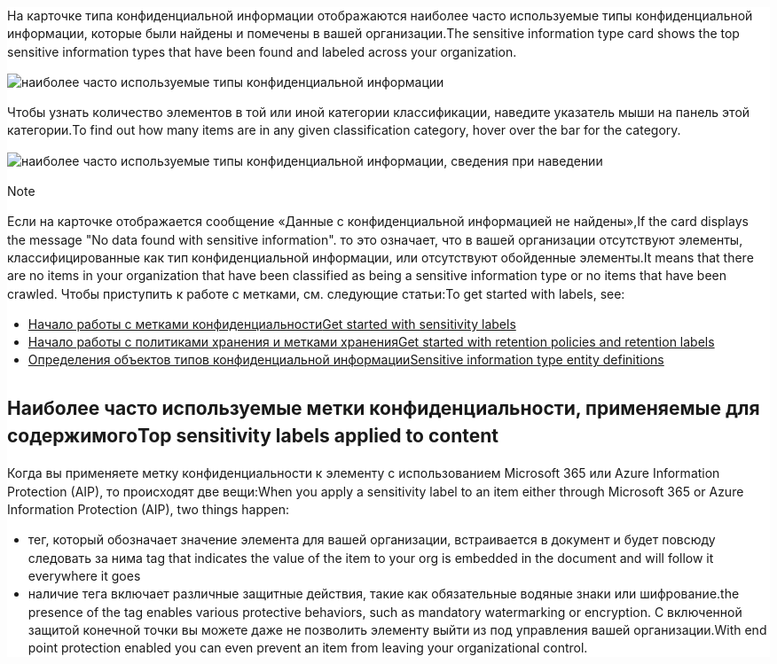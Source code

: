 <span data-ttu-id="72e31-139">На карточке типа конфиденциальной информации отображаются наиболее часто используемые типы конфиденциальной информации, которые были найдены и помечены в вашей организации.</span><span class="sxs-lookup"><span data-stu-id="72e31-139">The sensitive information type card shows the top sensitive information types that have been found and labeled across your organization.</span></span>

![наиболее часто используемые типы конфиденциальной информации](../media/data-classification-sens-info-types-card.png)

<span data-ttu-id="72e31-141">Чтобы узнать количество элементов в той или иной категории классификации, наведите указатель мыши на панель этой категории.</span><span class="sxs-lookup"><span data-stu-id="72e31-141">To find out how many items are in any given classification category, hover over the bar for the category.</span></span>

![наиболее часто используемые типы конфиденциальной информации, сведения при наведении](../media/data-classification-sens-info-types-hover.png)

> [!NOTE]
> <span data-ttu-id="72e31-143">Если на карточке отображается сообщение «Данные с конфиденциальной информацией не найдены»,</span><span class="sxs-lookup"><span data-stu-id="72e31-143">If the card displays the message "No data found with sensitive information".</span></span> <span data-ttu-id="72e31-144">то это означает, что в вашей организации отсутствуют элементы, классифицированные как тип конфиденциальной информации, или отсутствуют обойденные элементы.</span><span class="sxs-lookup"><span data-stu-id="72e31-144">It means that there are no items in your organization that have been classified as being a sensitive information type or no items that have been crawled.</span></span> <span data-ttu-id="72e31-145">Чтобы приступить к работе с метками, см. следующие статьи:</span><span class="sxs-lookup"><span data-stu-id="72e31-145">To get started with labels, see:</span></span>
>- [<span data-ttu-id="72e31-146">Начало работы с метками конфиденциальности</span><span class="sxs-lookup"><span data-stu-id="72e31-146">Get started with sensitivity labels</span></span>](get-started-with-sensitivity-labels.md)
>- [<span data-ttu-id="72e31-147">Начало работы с политиками хранения и метками хранения</span><span class="sxs-lookup"><span data-stu-id="72e31-147">Get started with retention policies and retention labels</span></span>](get-started-with-retention.md)
>- [<span data-ttu-id="72e31-148">Определения объектов типов конфиденциальной информации</span><span class="sxs-lookup"><span data-stu-id="72e31-148">Sensitive information type entity definitions</span></span>](sensitive-information-type-entity-definitions.md)

## <a name="top-sensitivity-labels-applied-to-content"></a><span data-ttu-id="72e31-149">Наиболее часто используемые метки конфиденциальности, применяемые для содержимого</span><span class="sxs-lookup"><span data-stu-id="72e31-149">Top sensitivity labels applied to content</span></span>

<span data-ttu-id="72e31-150">Когда вы применяете метку конфиденциальности к элементу с использованием Microsoft 365 или Azure Information Protection (AIP), то происходят две вещи:</span><span class="sxs-lookup"><span data-stu-id="72e31-150">When you apply a sensitivity label to an item either through Microsoft 365 or Azure Information Protection (AIP), two things happen:</span></span>

- <span data-ttu-id="72e31-151">тег, который обозначает значение элемента для вашей организации, встраивается в документ и будет повсюду следовать за ним</span><span class="sxs-lookup"><span data-stu-id="72e31-151">a tag that indicates the value of the item to your org is embedded in the document and will follow it everywhere it goes</span></span>
- <span data-ttu-id="72e31-152">наличие тега включает различные защитные действия, такие как обязательные водяные знаки или шифрование.</span><span class="sxs-lookup"><span data-stu-id="72e31-152">the presence of the tag enables various protective behaviors, such as mandatory watermarking or encryption.</span></span> <span data-ttu-id="72e31-153">С включенной защитой конечной точки вы можете даже не позволить элементу выйти из под управления вашей организации.</span><span class="sxs-lookup"><span data-stu-id="72e31-153">With end point protection enabled you can even prevent an item from leaving your organizational control.</span></span>
